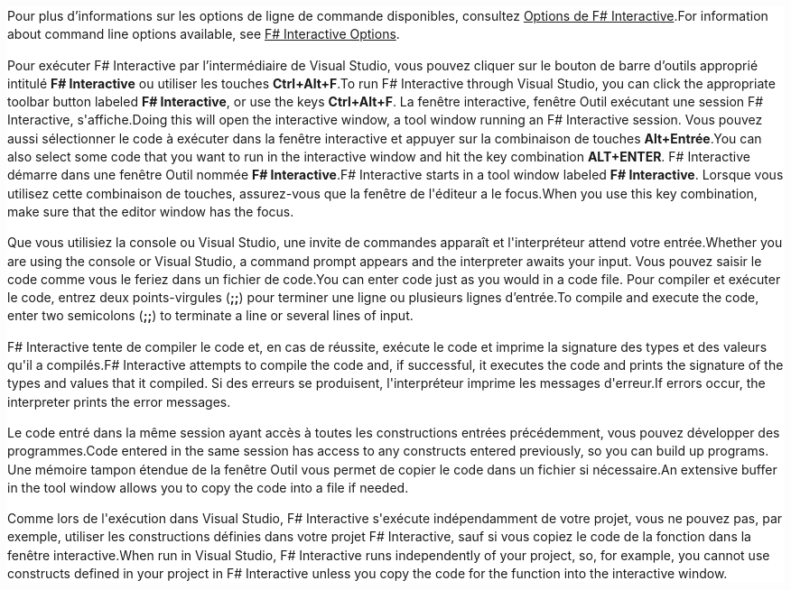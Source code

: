 <span data-ttu-id="468de-113">Pour plus d’informations sur les options de ligne de commande disponibles, consultez [Options de F# Interactive](../../language-reference/fsharp-interactive-options.md).</span><span class="sxs-lookup"><span data-stu-id="468de-113">For information about command line options available, see [F# Interactive Options](../../language-reference/fsharp-interactive-options.md).</span></span>

<span data-ttu-id="468de-114">Pour exécuter F# Interactive par l’intermédiaire de Visual Studio, vous pouvez cliquer sur le bouton de barre d’outils approprié intitulé **F# Interactive** ou utiliser les touches **Ctrl+Alt+F**.</span><span class="sxs-lookup"><span data-stu-id="468de-114">To run F# Interactive through Visual Studio, you can click the appropriate toolbar button labeled **F# Interactive**, or use the keys **Ctrl+Alt+F**.</span></span> <span data-ttu-id="468de-115">La fenêtre interactive, fenêtre Outil exécutant une session F# Interactive, s'affiche.</span><span class="sxs-lookup"><span data-stu-id="468de-115">Doing this will open the interactive window, a tool window running an F# Interactive session.</span></span> <span data-ttu-id="468de-116">Vous pouvez aussi sélectionner le code à exécuter dans la fenêtre interactive et appuyer sur la combinaison de touches **Alt+Entrée**.</span><span class="sxs-lookup"><span data-stu-id="468de-116">You can also select some code that you want to run in the interactive window and hit the key combination **ALT+ENTER**.</span></span> <span data-ttu-id="468de-117">F# Interactive démarre dans une fenêtre Outil nommée **F# Interactive**.</span><span class="sxs-lookup"><span data-stu-id="468de-117">F# Interactive starts in a tool window labeled **F# Interactive**.</span></span> <span data-ttu-id="468de-118">Lorsque vous utilisez cette combinaison de touches, assurez-vous que la fenêtre de l'éditeur a le focus.</span><span class="sxs-lookup"><span data-stu-id="468de-118">When you use this key combination, make sure that the editor window has the focus.</span></span>

<span data-ttu-id="468de-119">Que vous utilisiez la console ou Visual Studio, une invite de commandes apparaît et l'interpréteur attend votre entrée.</span><span class="sxs-lookup"><span data-stu-id="468de-119">Whether you are using the console or Visual Studio, a command prompt appears and the interpreter awaits your input.</span></span> <span data-ttu-id="468de-120">Vous pouvez saisir le code comme vous le feriez dans un fichier de code.</span><span class="sxs-lookup"><span data-stu-id="468de-120">You can enter code just as you would in a code file.</span></span> <span data-ttu-id="468de-121">Pour compiler et exécuter le code, entrez deux points-virgules (**;;**) pour terminer une ligne ou plusieurs lignes d’entrée.</span><span class="sxs-lookup"><span data-stu-id="468de-121">To compile and execute the code, enter two semicolons (**;;**) to terminate a line or several lines of input.</span></span>

<span data-ttu-id="468de-122">F# Interactive tente de compiler le code et, en cas de réussite, exécute le code et imprime la signature des types et des valeurs qu'il a compilés.</span><span class="sxs-lookup"><span data-stu-id="468de-122">F# Interactive attempts to compile the code and, if successful, it executes the code and prints the signature of the types and values that it compiled.</span></span> <span data-ttu-id="468de-123">Si des erreurs se produisent, l'interpréteur imprime les messages d'erreur.</span><span class="sxs-lookup"><span data-stu-id="468de-123">If errors occur, the interpreter prints the error messages.</span></span>

<span data-ttu-id="468de-124">Le code entré dans la même session ayant accès à toutes les constructions entrées précédemment, vous pouvez développer des programmes.</span><span class="sxs-lookup"><span data-stu-id="468de-124">Code entered in the same session has access to any constructs entered previously, so you can build up programs.</span></span> <span data-ttu-id="468de-125">Une mémoire tampon étendue de la fenêtre Outil vous permet de copier le code dans un fichier si nécessaire.</span><span class="sxs-lookup"><span data-stu-id="468de-125">An extensive buffer in the tool window allows you to copy the code into a file if needed.</span></span>

<span data-ttu-id="468de-126">Comme lors de l'exécution dans Visual Studio, F# Interactive s'exécute indépendamment de votre projet, vous ne pouvez pas, par exemple, utiliser les constructions définies dans votre projet F# Interactive, sauf si vous copiez le code de la fonction dans la fenêtre interactive.</span><span class="sxs-lookup"><span data-stu-id="468de-126">When run in Visual Studio, F# Interactive runs independently of your project, so, for example, you cannot use constructs defined in your project in F# Interactive unless you copy the code for the function into the interactive window.</span></span>

